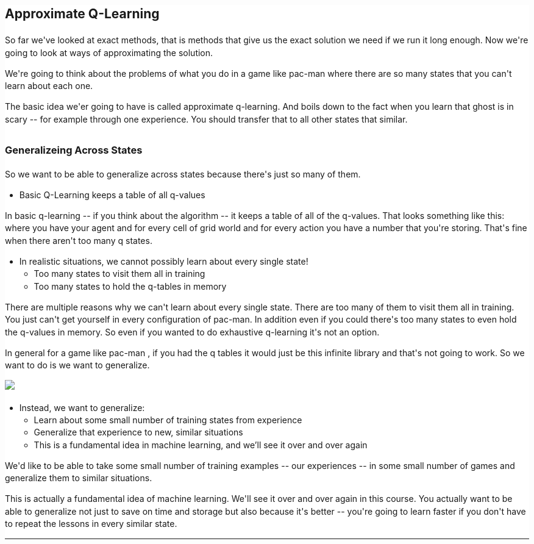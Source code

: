 <h2 id="668619154180bf7f1109c15ddd7bb574"></h2>


## Approximate Q-Learning

So far we've looked at exact methods, that is methods that give us the exact solution we need if we run it long enough.  Now we're going to look at ways of approximating the solution.

We're going to think about the problems of what you do in a game like pac-man where there are so many states that you can't learn about each one.

The basic idea we'er going to have is called approximate q-learning. And boils down to the fact when you learn that ghost is in scary -- for example through one experience. You should transfer that to all other states that similar. 

<h2 id="38a0a5072b333125a17507e211474044"></h2>


### Generalizeing Across States

So we want to be able to generalize across states because there's just so many of them. 

- Basic Q-Learning keeps a table of all q-values

In basic q-learning -- if you think about the algorithm -- it keeps a table of all of the q-values. That looks something like this: where you have your agent and for every cell of grid world and for every action you have a number that you're storing. That's fine when there aren't too many q states. 

- In realistic situations, we cannot possibly learn about every single state!
    - Too many states to visit them all in training
    - Too many states to hold the q-tables in memory

There are multiple reasons why we can't learn about every single state. There are too many of them to visit them all in training. You just can't get yourself in every configuration of pac-man. In addition even if you could there's too many states to even hold the q-values in memory. So even if you wanted to do exhaustive q-learning it's not an option.

In general for a game like pac-man , if you had the q tables it would just be this infinite library and that's not going to work. So we want to do is we want to generalize. 

![](../imgs/cs188_rl_q_table_pacman.png)

- Instead, we want to generalize:
    - Learn about some small number of training states from experience
    - Generalize that experience to new, similar situations
    - This is a fundamental idea in machine learning, and we’ll see it over and over again

We'd like to be able to take some small number of training examples -- our experiences -- in some small number of games and generalize them to similar situations. 

This is actually a fundamental idea of machine learning. We'll see it over and over again in this course.  You actually want to be able to generalize not just to save on time and storage but also because it's better -- you're going to learn faster if you don't have to repeat the lessons in every similar state. 

--- 
